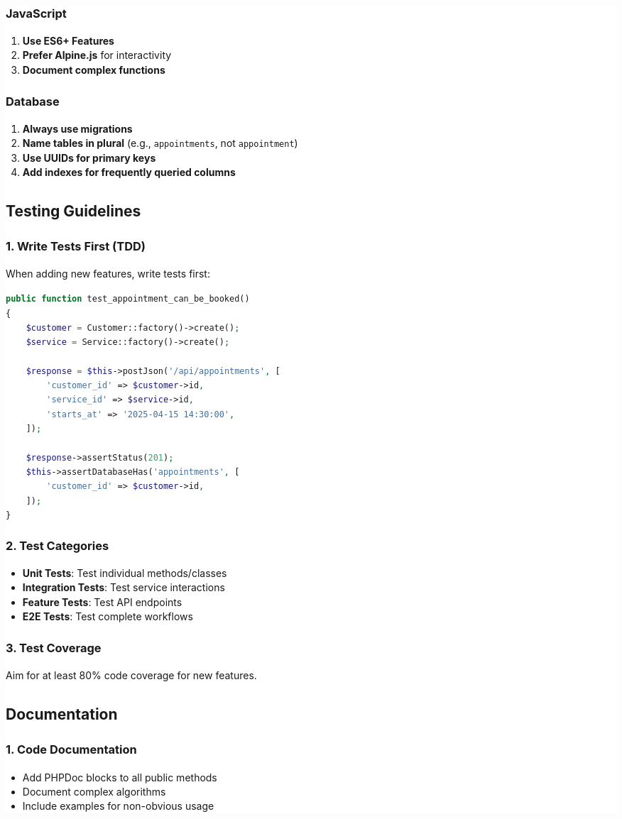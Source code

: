 ### JavaScript

1. **Use ES6+ Features**
2. **Prefer Alpine.js** for interactivity
3. **Document complex functions**

### Database

1. **Always use migrations**
2. **Name tables in plural** (e.g., `appointments`, not `appointment`)
3. **Use UUIDs for primary keys**
4. **Add indexes for frequently queried columns**

## Testing Guidelines

### 1. Write Tests First (TDD)
When adding new features, write tests first:

```php
public function test_appointment_can_be_booked()
{
    $customer = Customer::factory()->create();
    $service = Service::factory()->create();
    
    $response = $this->postJson('/api/appointments', [
        'customer_id' => $customer->id,
        'service_id' => $service->id,
        'starts_at' => '2025-04-15 14:30:00',
    ]);
    
    $response->assertStatus(201);
    $this->assertDatabaseHas('appointments', [
        'customer_id' => $customer->id,
    ]);
}
```

### 2. Test Categories
- **Unit Tests**: Test individual methods/classes
- **Integration Tests**: Test service interactions
- **Feature Tests**: Test API endpoints
- **E2E Tests**: Test complete workflows

### 3. Test Coverage
Aim for at least 80% code coverage for new features.

## Documentation

### 1. Code Documentation
- Add PHPDoc blocks to all public methods
- Document complex algorithms
- Include examples for non-obvious usage
